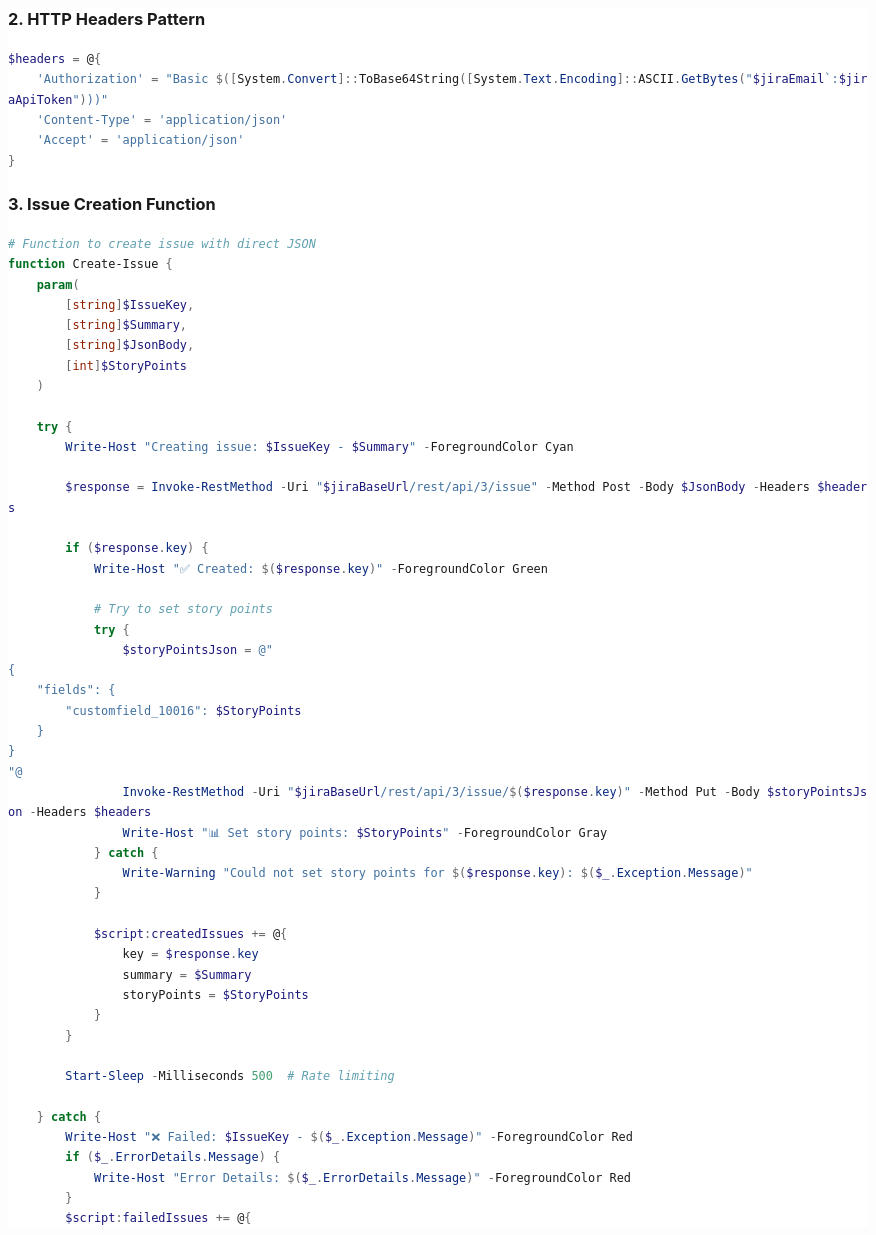 ### 2. HTTP Headers Pattern

```powershell
$headers = @{
    'Authorization' = "Basic $([System.Convert]::ToBase64String([System.Text.Encoding]::ASCII.GetBytes("$jiraEmail`:$jiraApiToken")))"
    'Content-Type' = 'application/json'
    'Accept' = 'application/json'
}
```

### 3. Issue Creation Function

```powershell
# Function to create issue with direct JSON
function Create-Issue {
    param(
        [string]$IssueKey,
        [string]$Summary,
        [string]$JsonBody,
        [int]$StoryPoints
    )
    
    try {
        Write-Host "Creating issue: $IssueKey - $Summary" -ForegroundColor Cyan
        
        $response = Invoke-RestMethod -Uri "$jiraBaseUrl/rest/api/3/issue" -Method Post -Body $JsonBody -Headers $headers
        
        if ($response.key) {
            Write-Host "✅ Created: $($response.key)" -ForegroundColor Green
            
            # Try to set story points
            try {
                $storyPointsJson = @"
{
    "fields": {
        "customfield_10016": $StoryPoints
    }
}
"@
                Invoke-RestMethod -Uri "$jiraBaseUrl/rest/api/3/issue/$($response.key)" -Method Put -Body $storyPointsJson -Headers $headers
                Write-Host "📊 Set story points: $StoryPoints" -ForegroundColor Gray
            } catch {
                Write-Warning "Could not set story points for $($response.key): $($_.Exception.Message)"
            }
            
            $script:createdIssues += @{
                key = $response.key
                summary = $Summary
                storyPoints = $StoryPoints
            }
        }
        
        Start-Sleep -Milliseconds 500  # Rate limiting
        
    } catch {
        Write-Host "❌ Failed: $IssueKey - $($_.Exception.Message)" -ForegroundColor Red
        if ($_.ErrorDetails.Message) {
            Write-Host "Error Details: $($_.ErrorDetails.Message)" -ForegroundColor Red
        }
        $script:failedIssues += @{
```
